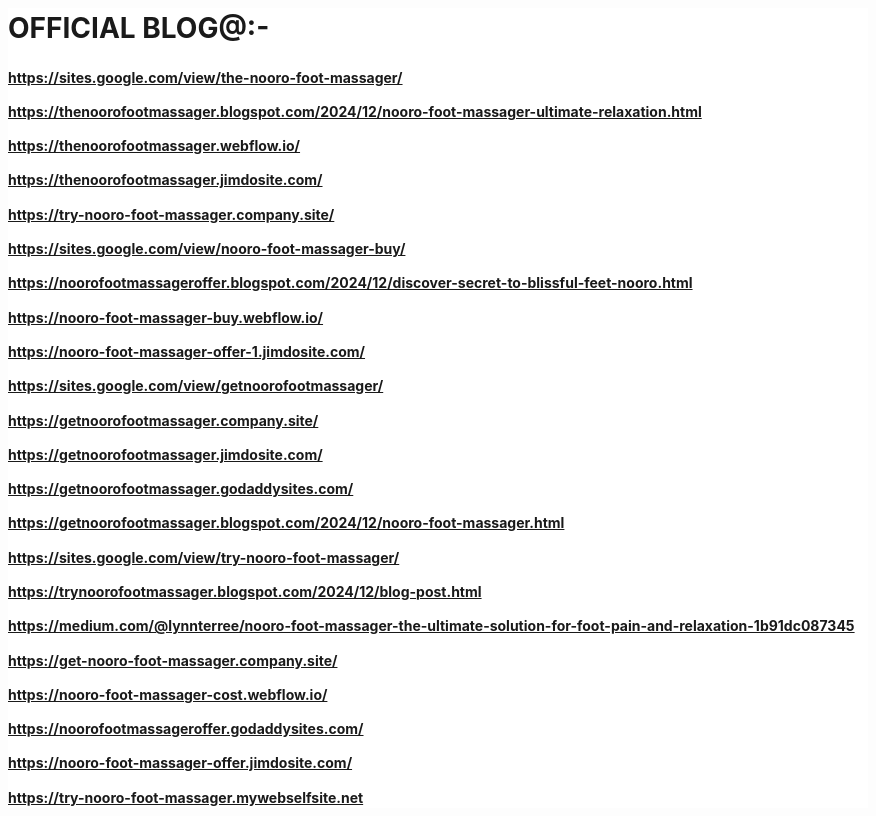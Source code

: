 <h1><strong>OFFICIAL BLOG@:-</strong></h1>
<div>
<p><strong><a href="https://sites.google.com/view/the-nooro-foot-massager/">https://sites.google.com/view/the-nooro-foot-massager/</a></strong></p>
<p><strong><a href="https://thenoorofootmassager.blogspot.com/2024/12/nooro-foot-massager-ultimate-relaxation.html">https://thenoorofootmassager.blogspot.com/2024/12/nooro-foot-massager-ultimate-relaxation.html</a></strong></p>
<p><strong><a href="https://thenoorofootmassager.webflow.io/">https://thenoorofootmassager.webflow.io/</a></strong></p>
<p><strong><a href="https://thenoorofootmassager.jimdosite.com/">https://thenoorofootmassager.jimdosite.com/</a></strong></p>
<p><strong><a href="https://try-nooro-foot-massager.company.site/">https://try-nooro-foot-massager.company.site/</a></strong></p>
<p><strong><a href="https://sites.google.com/view/nooro-foot-massager-buy/">https://sites.google.com/view/nooro-foot-massager-buy/</a></strong></p>
<p><strong><a href="https://noorofootmassageroffer.blogspot.com/2024/12/discover-secret-to-blissful-feet-nooro.html">https://noorofootmassageroffer.blogspot.com/2024/12/discover-secret-to-blissful-feet-nooro.html</a></strong></p>
<p><strong><a href="https://nooro-foot-massager-buy.webflow.io/">https://nooro-foot-massager-buy.webflow.io/</a></strong></p>
<p><strong><a href="https://nooro-foot-massager-offer-1.jimdosite.com/">https://nooro-foot-massager-offer-1.jimdosite.com/</a></strong></p>
<p><strong><a href="https://sites.google.com/view/getnoorofootmassager/">https://sites.google.com/view/getnoorofootmassager/</a></strong></p>
<p><strong><a href="https://getnoorofootmassager.company.site/">https://getnoorofootmassager.company.site/</a></strong></p>
<p><strong><a href="https://getnoorofootmassager.jimdosite.com/">https://getnoorofootmassager.jimdosite.com/</a></strong></p>
<p><strong><a href="https://getnoorofootmassager.godaddysites.com/">https://getnoorofootmassager.godaddysites.com/</a></strong></p>
<p><strong><a href="https://getnoorofootmassager.blogspot.com/2024/12/nooro-foot-massager.html">https://getnoorofootmassager.blogspot.com/2024/12/nooro-foot-massager.html</a></strong></p>
<p><strong><a href="https://sites.google.com/view/try-nooro-foot-massager/">https://sites.google.com/view/try-nooro-foot-massager/</a></strong></p>
<p><strong><a href="https://trynoorofootmassager.blogspot.com/2024/12/blog-post.html">https://trynoorofootmassager.blogspot.com/2024/12/blog-post.html</a></strong></p>
<p><strong><a href="https://medium.com/@lynnterree/nooro-foot-massager-the-ultimate-solution-for-foot-pain-and-relaxation-1b91dc087345">https://medium.com/@lynnterree/nooro-foot-massager-the-ultimate-solution-for-foot-pain-and-relaxation-1b91dc087345</a></strong></p>
<p><strong><a href="https://get-nooro-foot-massager.company.site/">https://get-nooro-foot-massager.company.site/</a></strong></p>
<p><strong><a href="https://nooro-foot-massager-cost.webflow.io/">https://nooro-foot-massager-cost.webflow.io/</a></strong></p>
<p><strong><a href="https://noorofootmassageroffer.godaddysites.com/">https://noorofootmassageroffer.godaddysites.com/</a></strong></p>
<p><strong><a href="https://nooro-foot-massager-offer.jimdosite.com/">https://nooro-foot-massager-offer.jimdosite.com/</a></strong></p>
<p><strong><a href="https://try-nooro-foot-massager.mywebselfsite.net/">https://try-nooro-foot-massager.mywebselfsite.net</a></strong></p>
</div>
